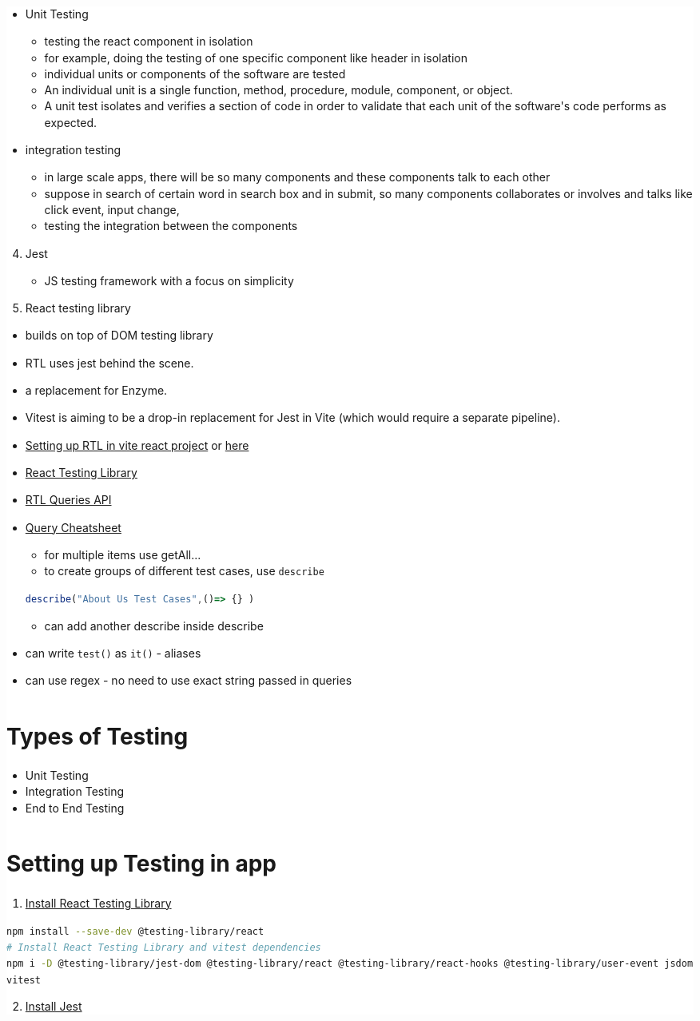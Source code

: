 - Unit Testing
    - testing the react component in isolation
    - for example, doing the testing of one specific component like header in isolation
    - individual units or components of the software are tested
    - An individual unit is a single function, method, procedure, module, component, or object. 
    - A unit test isolates and verifies a section of code in order to validate that each unit of the software's code performs as expected.

- integration testing
    - in large scale apps, there will be so many components and these components talk to each other
    - suppose in search of certain word in search box and in submit, so many components collaborates or involves and talks like click event, input change, 
    - testing the integration between the components

4. Jest
    - JS testing framework with a focus on simplicity

5. React testing library

- builds on top of DOM testing library
- RTL uses jest behind the scene. 
- a replacement for Enzyme.
- Vitest is aiming to be a drop-in replacement for Jest in Vite (which would require a separate pipeline).

- [Setting up RTL in vite react project](https://www.linkedin.com/pulse/setting-up-rtl-vite-react-project-william-ku/) or [here](https://zaferayan.medium.com/how-to-setup-jest-and-react-testing-library-in-vite-project-2600f2d04bdds)
- [React Testing Library](https://testing-library.com/docs/react-testing-library/intro)
- [RTL Queries API](https://testing-library.com/docs/queries/about)
- [Query Cheatsheet](https://testing-library.com/docs/dom-testing-library/cheatsheet/#queries)
    - for multiple items use getAll...
    - to create groups of different test cases, use `describe`
    ```js
    describe("About Us Test Cases",()=> {} )
    ```
    - can add another describe inside describe

- can write `test()` as `it()` - aliases
- can use regex - no need to use exact string passed in queries

# Types of Testing
- Unit Testing
- Integration Testing
- End to End Testing

# Setting up Testing in app
1. [Install React Testing Library](https://testing-library.com/docs/react-testing-library/intro)

```bash
npm install --save-dev @testing-library/react
# Install React Testing Library and vitest dependencies
npm i -D @testing-library/jest-dom @testing-library/react @testing-library/react-hooks @testing-library/user-event jsdom vitest
```
2. [Install Jest](https://jestjs.io/docs/getting-started#using-babel)
